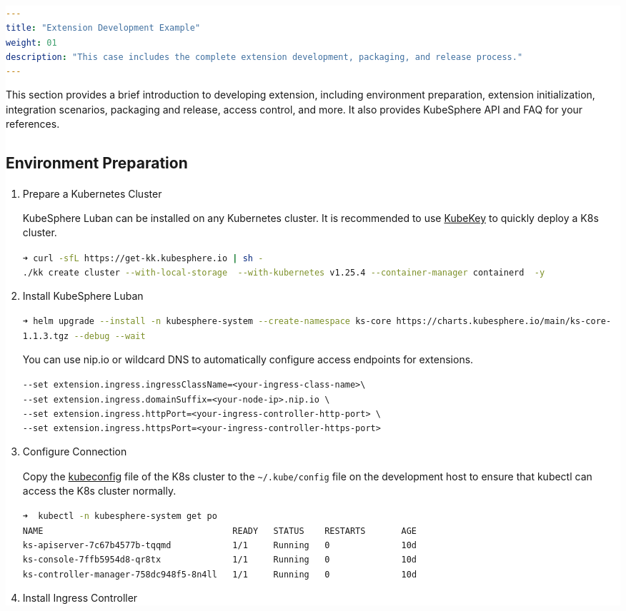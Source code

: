```yaml
---
title: "Extension Development Example"
weight: 01
description: "This case includes the complete extension development, packaging, and release process."
---
```


This section provides a brief introduction to developing extension, including environment preparation, extension initialization, integration scenarios, packaging and release, access control, and more. It also provides KubeSphere API and FAQ for your references.

## Environment Preparation

1. Prepare a Kubernetes Cluster

   KubeSphere Luban can be installed on any Kubernetes cluster. It is recommended to use [KubeKey](https://github.com/kubesphere/kubekey) to quickly deploy a K8s cluster.

   ```bash
   ➜ curl -sfL https://get-kk.kubesphere.io | sh -
   ./kk create cluster --with-local-storage  --with-kubernetes v1.25.4 --container-manager containerd  -y
   ```

2. Install KubeSphere Luban

   ```bash
   ➜ helm upgrade --install -n kubesphere-system --create-namespace ks-core https://charts.kubesphere.io/main/ks-core-1.1.3.tgz --debug --wait
   ```

   You can use nip.io or wildcard DNS to automatically configure access endpoints for extensions.

   ```
   --set extension.ingress.ingressClassName=<your-ingress-class-name>\
   --set extension.ingress.domainSuffix=<your-node-ip>.nip.io \
   --set extension.ingress.httpPort=<your-ingress-controller-http-port> \
   --set extension.ingress.httpsPort=<your-ingress-controller-https-port>
   ```

3. Configure Connection

   Copy the [kubeconfig](https://kubernetes.io/zh-cn/docs/concepts/configuration/organize-cluster-access-kubeconfig/) file of the K8s cluster to the `~/.kube/config` file on the development host to ensure that kubectl can access the K8s cluster normally.

   ```bash
   ➜  kubectl -n kubesphere-system get po
   NAME                                     READY   STATUS    RESTARTS       AGE
   ks-apiserver-7c67b4577b-tqqmd            1/1     Running   0              10d
   ks-console-7ffb5954d8-qr8tx              1/1     Running   0              10d
   ks-controller-manager-758dc948f5-8n4ll   1/1     Running   0              10d
   ```

4. Install Ingress Controller
